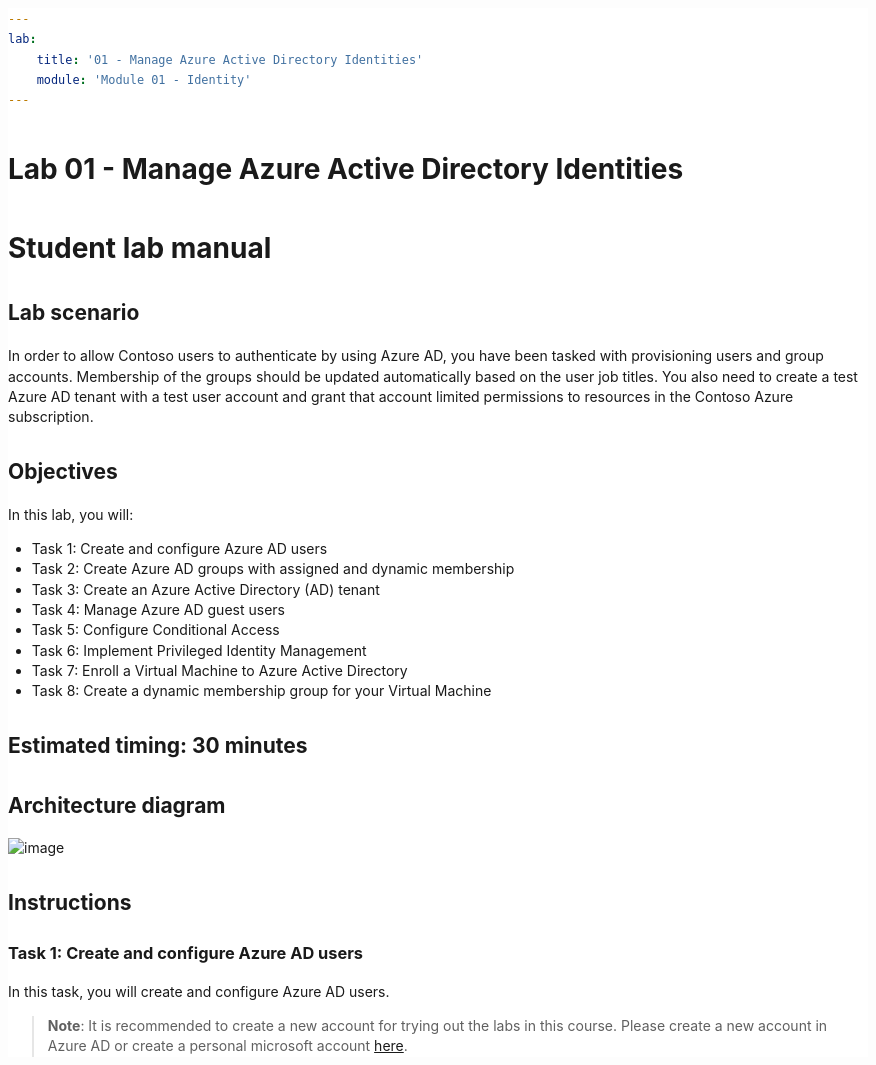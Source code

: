 ```yaml
---
lab:
    title: '01 - Manage Azure Active Directory Identities'
    module: 'Module 01 - Identity'
---
```


# Lab 01 - Manage Azure Active Directory Identities

# Student lab manual

## Lab scenario

In order to allow Contoso users to authenticate by using Azure AD, you have been tasked with provisioning users and group accounts. Membership of the groups should be updated automatically based on the user job titles. You also need to create a test Azure AD tenant with a test user account and grant that account limited permissions to resources in the Contoso Azure subscription.

## Objectives

In this lab, you will:

+ Task 1: Create and configure Azure AD users
+ Task 2: Create Azure AD groups with assigned and dynamic membership
+ Task 3: Create an Azure Active Directory (AD) tenant
+ Task 4: Manage Azure AD guest users 
+ Task 5: Configure Conditional Access
+ Task 6: Implement Privileged Identity Management
+ Task 7: Enroll a Virtual Machine to Azure Active Directory
+ Task 8: Create a dynamic membership group for your Virtual Machine

## Estimated timing: 30 minutes

## Architecture diagram
![image](../media/lab01.png)

## Instructions

### Task 1: Create and configure Azure AD users

In this task, you will create and configure Azure AD users.

>**Note**: It is recommended to create a new account for trying out the labs in this course. Please create a new account in Azure AD or create a personal microsoft account [here](accounts.microsoft.com).
